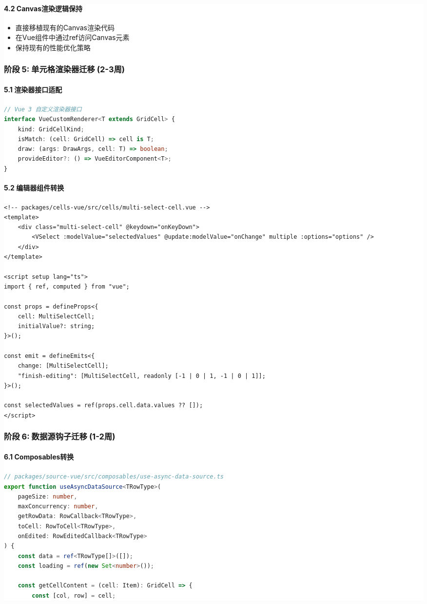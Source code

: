 #### 4.2 Canvas渲染逻辑保持

- 直接移植现有的Canvas渲染代码
- 在Vue组件中通过ref访问Canvas元素
- 保持现有的性能优化策略

### 阶段 5: 单元格渲染器迁移 (2-3周)

#### 5.1 渲染器接口适配

```typescript
// Vue 3 自定义渲染器接口
interface VueCustomRenderer<T extends GridCell> {
    kind: GridCellKind;
    isMatch: (cell: GridCell) => cell is T;
    draw: (args: DrawArgs, cell: T) => boolean;
    provideEditor?: () => VueEditorComponent<T>;
}
```

#### 5.2 编辑器组件转换

```vue
<!-- packages/cells-vue/src/cells/multi-select-cell.vue -->
<template>
    <div class="multi-select-cell" @keydown="onKeyDown">
        <VSelect :modelValue="selectedValues" @update:modelValue="onChange" multiple :options="options" />
    </div>
</template>

<script setup lang="ts">
import { ref, computed } from "vue";

const props = defineProps<{
    cell: MultiSelectCell;
    initialValue?: string;
}>();

const emit = defineEmits<{
    change: [MultiSelectCell];
    "finish-editing": [MultiSelectCell, readonly [-1 | 0 | 1, -1 | 0 | 1]];
}>();

const selectedValues = ref(props.cell.data.values ?? []);
</script>
```

### 阶段 6: 数据源钩子迁移 (1-2周)

#### 6.1 Composables转换

```typescript
// packages/source-vue/src/composables/use-async-data-source.ts
export function useAsyncDataSource<TRowType>(
    pageSize: number,
    maxConcurrency: number,
    getRowData: RowCallback<TRowType>,
    toCell: RowToCell<TRowType>,
    onEdited: RowEditedCallback<TRowType>
) {
    const data = ref<TRowType[]>([]);
    const loading = ref(new Set<number>());

    const getCellContent = (cell: Item): GridCell => {
        const [col, row] = cell;
```